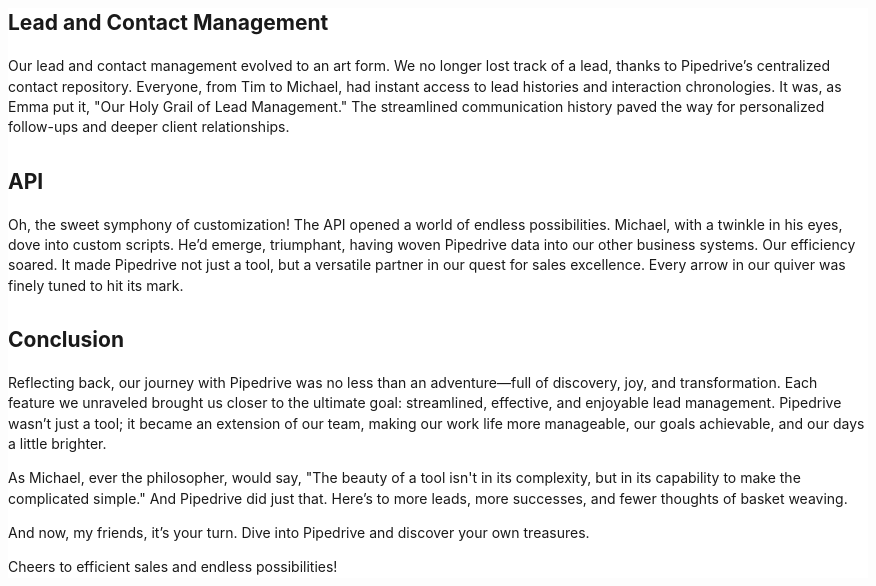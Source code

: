 ## Lead and Contact Management

Our lead and contact management evolved to an art form. We no longer lost track of a lead, thanks to Pipedrive’s centralized contact repository. Everyone, from Tim to Michael, had instant access to lead histories and interaction chronologies. It was, as Emma put it, "Our Holy Grail of Lead Management." The streamlined communication history paved the way for personalized follow-ups and deeper client relationships.

## API

Oh, the sweet symphony of customization! The API opened a world of endless possibilities. Michael, with a twinkle in his eyes, dove into custom scripts. He’d emerge, triumphant, having woven Pipedrive data into our other business systems. Our efficiency soared. It made Pipedrive not just a tool, but a versatile partner in our quest for sales excellence. Every arrow in our quiver was finely tuned to hit its mark.

## Conclusion

Reflecting back, our journey with Pipedrive was no less than an adventure—full of discovery, joy, and transformation. Each feature we unraveled brought us closer to the ultimate goal: streamlined, effective, and enjoyable lead management. Pipedrive wasn’t just a tool; it became an extension of our team, making our work life more manageable, our goals achievable, and our days a little brighter.

As Michael, ever the philosopher, would say, "The beauty of a tool isn't in its complexity, but in its capability to make the complicated simple." And Pipedrive did just that. Here’s to more leads, more successes, and fewer thoughts of basket weaving.

And now, my friends, it’s your turn. Dive into Pipedrive and discover your own treasures. 

Cheers to efficient sales and endless possibilities!